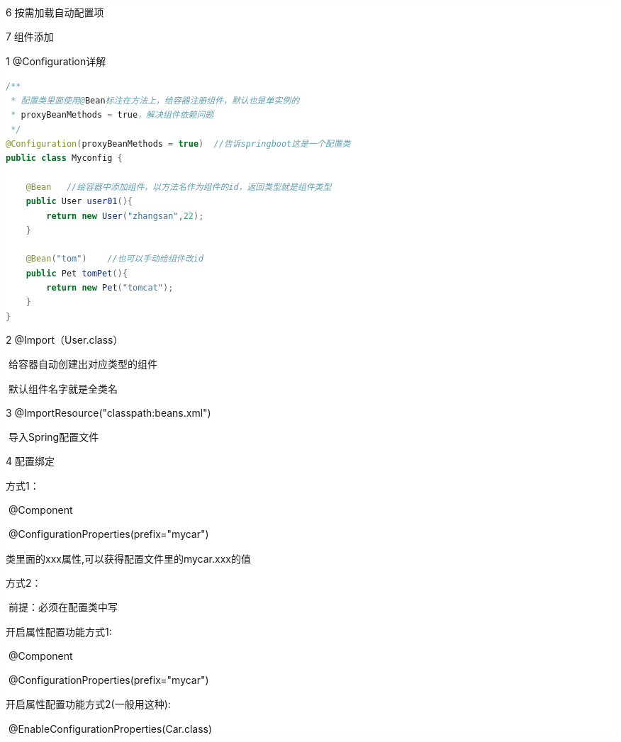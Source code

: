 6	按需加载自动配置项



7	组件添加	 

1	@Configuration详解

```java
/**
 * 配置类里面使用@Bean标注在方法上，给容器注册组件，默认也是单实例的
 * proxyBeanMethods = true，解决组件依赖问题
 */
@Configuration(proxyBeanMethods = true)  //告诉springboot这是一个配置类
public class Myconfig {

    @Bean   //给容器中添加组件，以方法名作为组件的id，返回类型就是组件类型
    public User user01(){
        return new User("zhangsan",22);
    }

    @Bean("tom")    //也可以手动给组件改id
    public Pet tomPet(){
        return new Pet("tomcat");
    }
}
```

2	@Import（User.class）

​	给容器自动创建出对应类型的组件

​	默认组件名字就是全类名

3	@ImportResource("classpath:beans.xml")

​	导入Spring配置文件

4	配置绑定

方式1：

​	@Component

​	@ConfigurationProperties(prefix="mycar")

类里面的xxx属性,可以获得配置文件里的mycar.xxx的值

方式2：

​	前提：必须在配置类中写

开启属性配置功能方式1:

​	@Component

​	@ConfigurationProperties(prefix="mycar")

开启属性配置功能方式2(一般用这种):

​	@EnableConfigurationProperties(Car.class)
